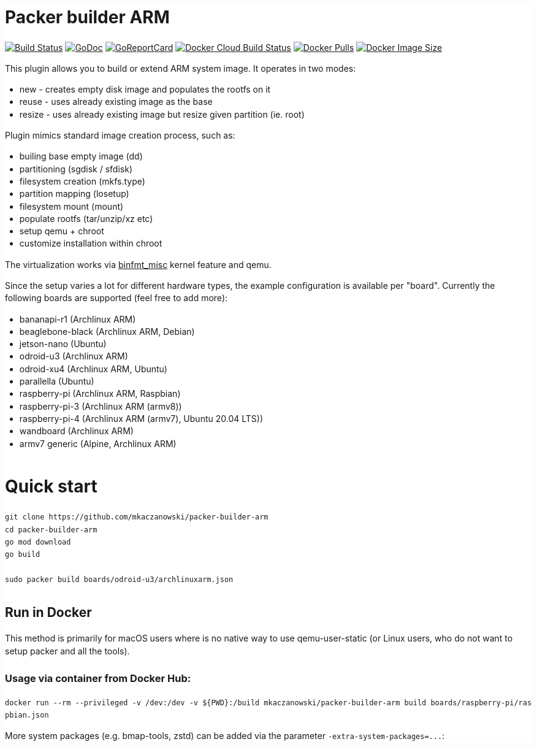 # Packer builder ARM

[![Build Status][travis-badge]][travis]
[![GoDoc][godoc-badge]][godoc]
[![GoReportCard][report-badge]][report]
[![Docker Cloud Build Status][docker-cloud-build-status]][docker-hub]
[![Docker Pulls][docker-pulls]][docker-hub]
[![Docker Image Size][docker-size]][docker-hub]

[travis-badge]: https://travis-ci.org/mkaczanowski/packer-builder-arm.svg?branch=master
[travis]: https://travis-ci.org/mkaczanowski/packer-builder-arm/
[godoc-badge]: https://godoc.org/github.com/mkaczanowski/packer-builder-arm?status.svg
[godoc]: https://godoc.org/github.com/mkaczanowski/packer-builder-arm
[report-badge]: https://goreportcard.com/badge/github.com/mkaczanowski/packer-builder-arm
[report]: https://goreportcard.com/report/github.com/mkaczanowski/packer-builder-arm
[docker-hub]: https://hub.docker.com/r/mkaczanowski/packer-builder-arm
[docker-cloud-build-status]: https://img.shields.io/docker/cloud/build/mkaczanowski/packer-builder-arm
[docker-pulls]: https://img.shields.io/docker/pulls/mkaczanowski/packer-builder-arm
[docker-size]: https://img.shields.io/docker/image-size/mkaczanowski/packer-builder-arm

This plugin allows you to build or extend ARM system image. It operates in two modes:

* new - creates empty disk image and populates the rootfs on it
* reuse - uses already existing image as the base
* resize - uses already existing image but resize given partition (ie. root)

Plugin mimics standard image creation process, such as:
* builing base empty image (dd)
* partitioning (sgdisk / sfdisk)
* filesystem creation (mkfs.type)
* partition mapping (losetup)
* filesystem mount (mount)
* populate rootfs (tar/unzip/xz etc)
* setup qemu + chroot
* customize installation within chroot

The virtualization works via [binfmt_misc](https://en.wikipedia.org/wiki/Binfmt_misc) kernel feature and qemu.

Since the setup varies a lot for different hardware types, the example configuration is available per "board". Currently the following boards are supported (feel free to add more):
* bananapi-r1 (Archlinux ARM)
* beaglebone-black (Archlinux ARM, Debian)
* jetson-nano (Ubuntu)
* odroid-u3 (Archlinux ARM)
* odroid-xu4 (Archlinux ARM, Ubuntu)
* parallella (Ubuntu)
* raspberry-pi (Archlinux ARM, Raspbian)
* raspberry-pi-3 (Archlinux ARM (armv8))
* raspberry-pi-4 (Archlinux ARM (armv7), Ubuntu 20.04 LTS))
* wandboard (Archlinux ARM)
* armv7 generic (Alpine, Archlinux ARM)

# Quick start
```
git clone https://github.com/mkaczanowski/packer-builder-arm
cd packer-builder-arm
go mod download
go build

sudo packer build boards/odroid-u3/archlinuxarm.json
```
## Run in Docker
This method is primarily for macOS users where is no native way to use qemu-user-static (or Linux users, who do not want to setup packer and all the tools).
### Usage via container from Docker Hub:
```
docker run --rm --privileged -v /dev:/dev -v ${PWD}:/build mkaczanowski/packer-builder-arm build boards/raspberry-pi/raspbian.json
```
More system packages (e.g. bmap-tools, zstd) can be added via the parameter `-extra-system-packages=...`:
```
```